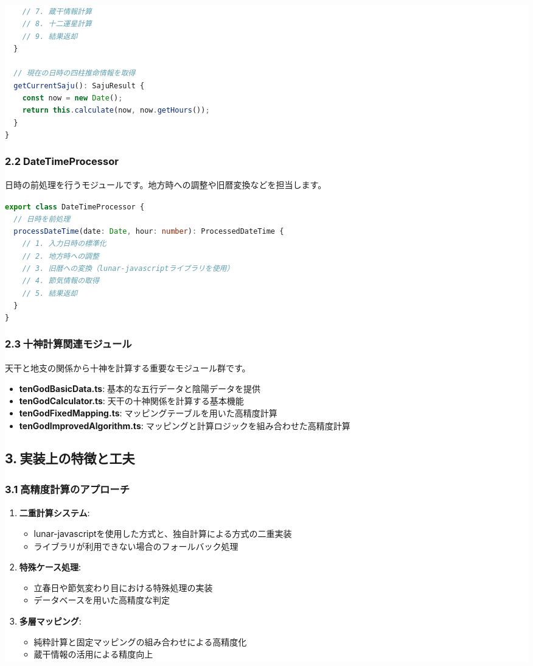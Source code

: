 ```typescript
    // 7. 蔵干情報計算
    // 8. 十二運星計算
    // 9. 結果返却
  }

  // 現在の日時の四柱推命情報を取得
  getCurrentSaju(): SajuResult {
    const now = new Date();
    return this.calculate(now, now.getHours());
  }
}
```

### 2.2 DateTimeProcessor

日時の前処理を行うモジュールです。地方時への調整や旧暦変換などを担当します。

```typescript
export class DateTimeProcessor {
  // 日時を前処理
  processDateTime(date: Date, hour: number): ProcessedDateTime {
    // 1. 入力日時の標準化
    // 2. 地方時への調整
    // 3. 旧暦への変換（lunar-javascriptライブラリを使用）
    // 4. 節気情報の取得
    // 5. 結果返却
  }
}
```

### 2.3 十神計算関連モジュール

天干と地支の関係から十神を計算する重要なモジュール群です。

- **tenGodBasicData.ts**: 基本的な五行データと陰陽データを提供
- **tenGodCalculator.ts**: 天干の十神関係を計算する基本機能
- **tenGodFixedMapping.ts**: マッピングテーブルを用いた高精度計算
- **tenGodImprovedAlgorithm.ts**: マッピングと計算ロジックを組み合わせた高精度計算

## 3. 実装上の特徴と工夫

### 3.1 高精度計算のアプローチ

1. **二重計算システム**:
   - lunar-javascriptを使用した方式と、独自計算による方式の二重実装
   - ライブラリが利用できない場合のフォールバック処理

2. **特殊ケース処理**:
   - 立春日や節気変わり目における特殊処理の実装
   - データベースを用いた高精度な判定

3. **多層マッピング**:
   - 純粋計算と固定マッピングの組み合わせによる高精度化
   - 蔵干情報の活用による精度向上

